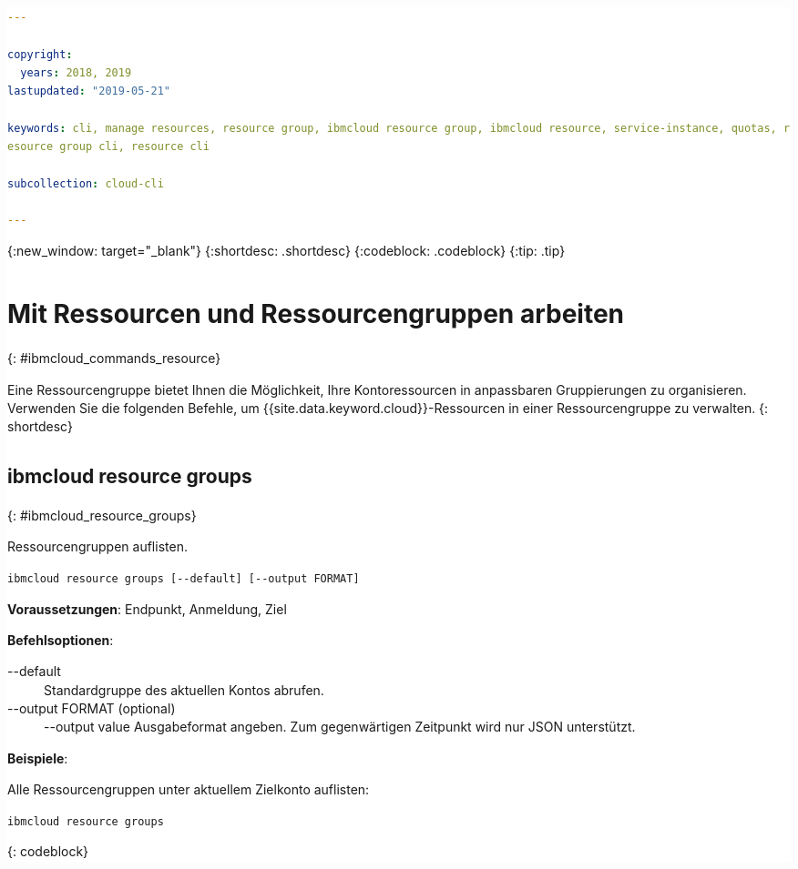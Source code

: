 ```yaml
---

copyright:
  years: 2018, 2019
lastupdated: "2019-05-21"

keywords: cli, manage resources, resource group, ibmcloud resource group, ibmcloud resource, service-instance, quotas, resource group cli, resource cli

subcollection: cloud-cli

---
```


{:new_window: target="_blank"}
{:shortdesc: .shortdesc}
{:codeblock: .codeblock}
{:tip: .tip}

# Mit Ressourcen und Ressourcengruppen arbeiten
{: #ibmcloud_commands_resource}

Eine Ressourcengruppe bietet Ihnen die Möglichkeit, Ihre Kontoressourcen in anpassbaren Gruppierungen zu organisieren. Verwenden Sie die folgenden Befehle, um {{site.data.keyword.cloud}}-Ressourcen in einer Ressourcengruppe zu verwalten.
{: shortdesc}

## ibmcloud resource groups
{: #ibmcloud_resource_groups}

Ressourcengruppen auflisten.
```
ibmcloud resource groups [--default] [--output FORMAT]
```

<strong>Voraussetzungen</strong>: Endpunkt, Anmeldung, Ziel

<strong>Befehlsoptionen</strong>:
<dl>
  <dt>--default</dt>
  <dd>Standardgruppe des aktuellen Kontos abrufen.</dd>
  <dt>--output FORMAT (optional)</dt>
  <dd>--output value  Ausgabeformat angeben. Zum gegenwärtigen Zeitpunkt wird nur JSON unterstützt.</dd>
</dl>

<strong>Beispiele</strong>:

Alle Ressourcengruppen unter aktuellem Zielkonto auflisten:
```
ibmcloud resource groups
```
{: codeblock}

